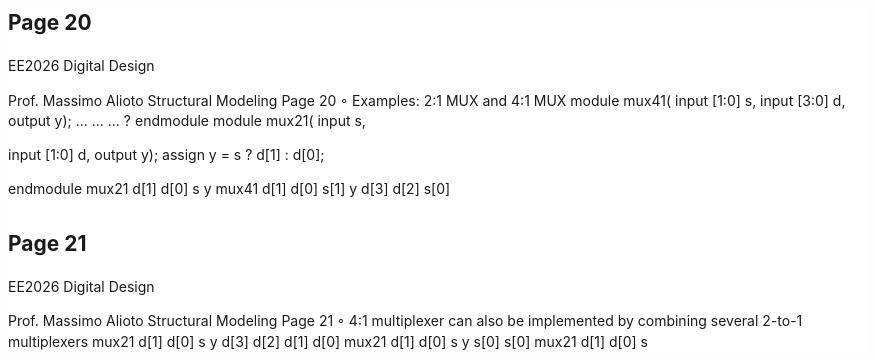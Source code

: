 ## Page 20

EE2026 Digital Design

Prof. Massimo Alioto
Structural Modeling
Page 20
◦
Examples: 2:1 MUX and 4:1 MUX
module mux41( input [1:0] s,
              input [3:0] d,
              output y);
… … … ?
endmodule
module mux21( input s,

   input [1:0] d,
              output y);
  assign y = s ? d[1] : d[0];

endmodule
mux21
d[1]
d[0]
s
y
mux41
d[1]
d[0]
s[1]
y
d[3]
d[2]
s[0]

## Page 21

EE2026 Digital Design

Prof. Massimo Alioto
Structural Modeling
Page 21
◦
4:1 multiplexer can also be implemented by combining several 2-to-1 multiplexers
mux21
d[1]
d[0]
s
y
d[3]
d[2]
d[1]
d[0]
mux21
d[1]
d[0]
s
y
s[0]
s[0]
mux21
d[1]
d[0]
s